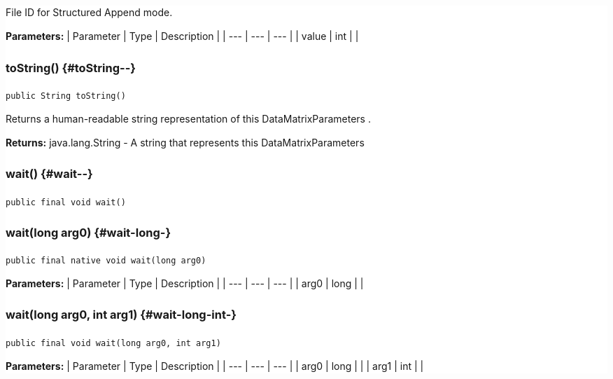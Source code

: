 
File ID for Structured Append mode.

**Parameters:**
| Parameter | Type | Description |
| --- | --- | --- |
| value | int |  |

### toString() {#toString--}
```
public String toString()
```


Returns a human-readable string representation of this DataMatrixParameters .

**Returns:**
java.lang.String - A string that represents this DataMatrixParameters
### wait() {#wait--}
```
public final void wait()
```




### wait(long arg0) {#wait-long-}
```
public final native void wait(long arg0)
```




**Parameters:**
| Parameter | Type | Description |
| --- | --- | --- |
| arg0 | long |  |

### wait(long arg0, int arg1) {#wait-long-int-}
```
public final void wait(long arg0, int arg1)
```




**Parameters:**
| Parameter | Type | Description |
| --- | --- | --- |
| arg0 | long |  |
| arg1 | int |  |

